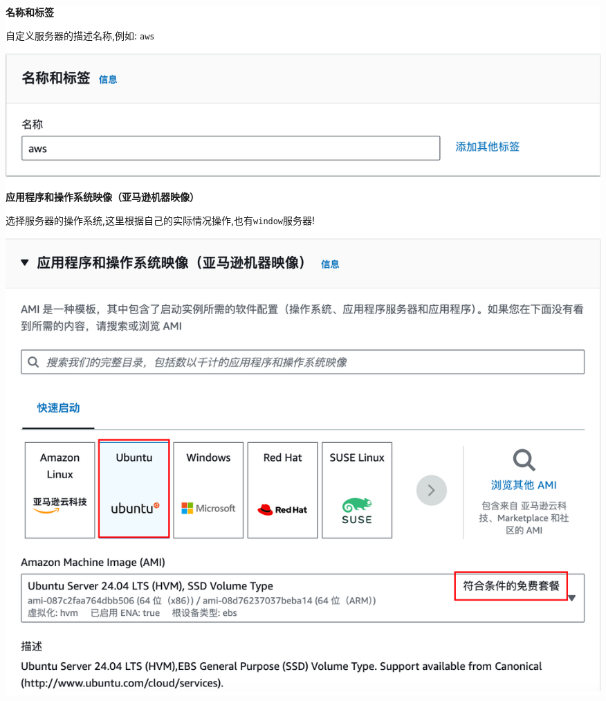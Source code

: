 **名称和标签**

自定义服务器的描述名称,例如: `aws`

![](/assets/picgo/645d5eab1aeeef7019eefb3d8d280fd7.png)

**应用程序和操作系统映像（亚马逊机器映像）**

选择服务器的操作系统,这里根据自己的实际情况操作,也有`window`服务器!

![](/assets/picgo/490fefef5f9e08120596b3775fe441fd.png)
